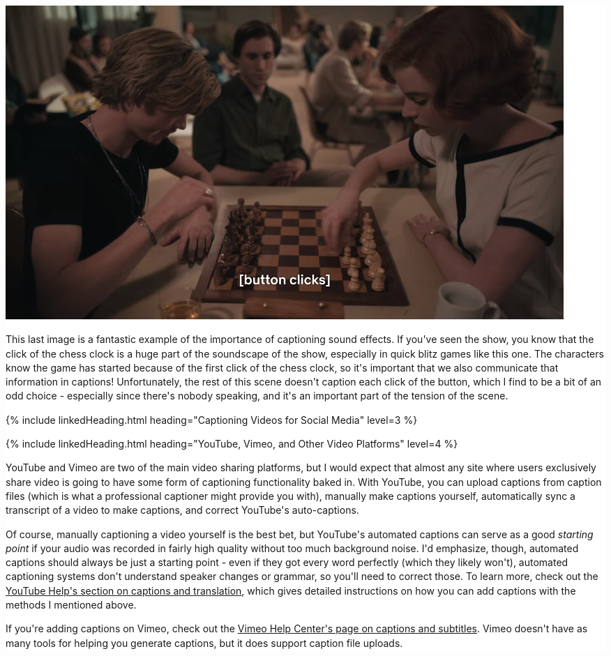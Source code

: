 ![Benny and Beth from the Queen's Gambit playing a game of chess, with the caption "[button clicks]"](/post-assets/content-a11y/caption-example-3.jpg)

This last image is a fantastic example of the importance of captioning sound effects. If you've seen the show, you know that the click of the chess clock is a huge part of the soundscape of the show, especially in quick blitz games like this one. The characters know the game has started because of the first click of the chess clock, so it's important that we also communicate that information in captions! Unfortunately, the rest of this scene doesn't caption each click of the button, which I find to be a bit of an odd choice - especially since there's nobody speaking, and it's an important part of the tension of the scene.

{% include linkedHeading.html heading="Captioning Videos for Social Media" level=3 %}

{% include linkedHeading.html heading="YouTube, Vimeo, and Other Video Platforms" level=4 %}

YouTube and Vimeo are two of the main video sharing platforms, but I would expect that almost any site where users exclusively share video is going to have some form of captioning functionality baked in. With YouTube, you can upload captions from caption files (which is what a professional captioner might provide you with), manually make captions yourself, automatically sync a transcript of a video to make captions, and correct YouTube's auto-captions.

Of course, manually captioning a video yourself is the best bet, but YouTube's automated captions can serve as a good _starting point_ if your audio was recorded in fairly high quality without too much background noise. I'd emphasize, though, automated captions should always be just a starting point - even if they got every word perfectly (which they likely won't), automated captioning systems don't understand speaker changes or grammar, so you'll need to correct those. To learn more, check out the [YouTube Help's section on captions and translation][youtube-captions], which gives detailed instructions on how you can add captions with the methods I mentioned above.

If you're adding captions on Vimeo, check out the [Vimeo Help Center's page on captions and subtitles][vimeo-captions]. Vimeo doesn't have as many tools for helping you generate captions, but it does support caption file uploads.


[wcag-contrast-requirement]: https://www.w3.org/TR/2008/REC-WCAG20-20081211/#visual-audio-contrast-contrast
[contrast-ratio]: https://contrast-ratio.com/
[webaim-alt-text]: https://webaim.org/techniques/alttext/
[twitter-alt-guide]: https://help.twitter.com/en/using-twitter/picture-descriptions
[ig-alt-guide]: https://help.instagram.com/503708446705527
[fb-alt-guide]: https://www.facebook.com/help/214124458607871?helpref=faq_content
[webaim-captions]: https://webaim.org/techniques/captions/
[meryl-captions]: https://meryl.net/captioned-videos-complete-guide/#synchronized
[youtube-captions]: https://support.google.com/youtube/topic/9257536?hl=en&ref_topic=9257610
[vimeo-captions]: https://vimeo.zendesk.com/hc/en-us/articles/224968828-Captions-and-subtitles
[webaim-captions]: https://webaim.org/techniques/captions/